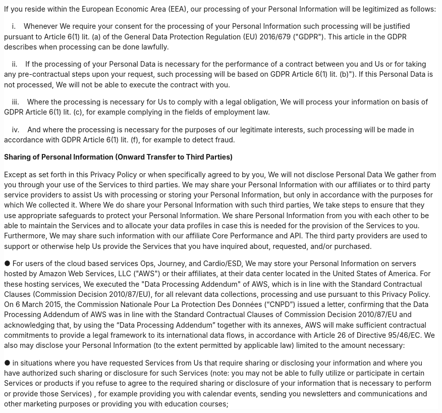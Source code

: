 If you reside within the European Economic Area (EEA), our processing of your Personal Information will be legitimized as follows:

&nbsp;&nbsp;&nbsp;&nbsp;i.&nbsp;&nbsp;&nbsp;&nbsp;Whenever We require your consent for the processing of your Personal Information such processing will be justified pursuant to Article 6(1) lit. (a) of the General Data Protection Regulation (EU) 2016/679 ("GDPR"). This article in the GDPR describes when processing can be done lawfully.

&nbsp;&nbsp;&nbsp;&nbsp;ii.&nbsp;&nbsp;&nbsp;&nbsp;If the processing of your Personal Data is necessary for the performance of a contract between you and Us or for taking any pre-contractual steps upon your request, such processing will be based on GDPR Article 6(1) lit. (b)"). If this Personal Data is not processed, We will not be able to execute the contract with you.

&nbsp;&nbsp;&nbsp;&nbsp;iii.&nbsp;&nbsp;&nbsp;&nbsp;Where the processing is necessary for Us to comply with a legal obligation, We will process your information on basis of GDPR Article 6(1) lit. (c), for example complying in the fields of employment law.

&nbsp;&nbsp;&nbsp;&nbsp;iv.&nbsp;&nbsp;&nbsp;&nbsp;And where the processing is necessary for the purposes of our legitimate interests, such processing will be made in accordance with GDPR Article 6(1) lit. (f), for example to detect fraud.


**<a name="sharing"></a>Sharing of Personal Information (Onward Transfer to Third Parties)**



Except as set forth in this Privacy Policy or when specifically agreed to by you, We will not disclose Personal Data We gather from you through your use of the Services to third parties. We may share your Personal Information with our affiliates or to third party service providers to assist Us with processing or storing your Personal Information, but only in accordance with the purposes for which We collected it. Where We do share your Personal Information with such third parties, We take steps to ensure that they use appropriate safeguards to protect your Personal Information. We share Personal Information from you with each other to be able to maintain the Services and to allocate your data profiles in case this is needed for the provision of the Services to you. Furthermore, We may share such information with our affiliate Core Performance and API. The third party providers are used to support or otherwise help Us provide the Services that you have inquired about, requested, and/or purchased.



● For users of the cloud based services Ops, Journey, and Cardio/ESD, We may store your Personal Information on servers hosted by Amazon Web Services, LLC ("AWS") or their affiliates, at their data center located in the United States of America. For these hosting services, We executed the "Data Processing Addendum" of AWS, which is in line with the Standard Contractual Clauses (Commission Decision 2010/87/EU), for all relevant data collections, processing and use pursuant to this Privacy Policy. On 6 March 2015, the Commission Nationale Pour La Protection Des Données (“CNPD”) issued a letter, confirming that the Data Processing Addendum of AWS was in line with the Standard Contractual Clauses of Commission Decision 2010/87/EU and acknowledging that, by using the “Data Processing Addendum” together with its annexes, AWS will make sufficient contractual commitments to provide a legal framework to its international data flows, in accordance with Article 26 of Directive 95/46/EC. We also may disclose your Personal Information (to the extent permitted by applicable law) limited to the amount necessary:



● in situations where you have requested Services from Us that require sharing or disclosing your information and where you have authorized such sharing or disclosure for such Services (note: you may not be able to fully utilize or participate in certain Services or products if you refuse to agree to the required sharing or disclosure of your information that is necessary to perform or provide those Services) , for example providing you with calendar events, sending you newsletters and communications and other marketing purposes or providing you with education courses;
